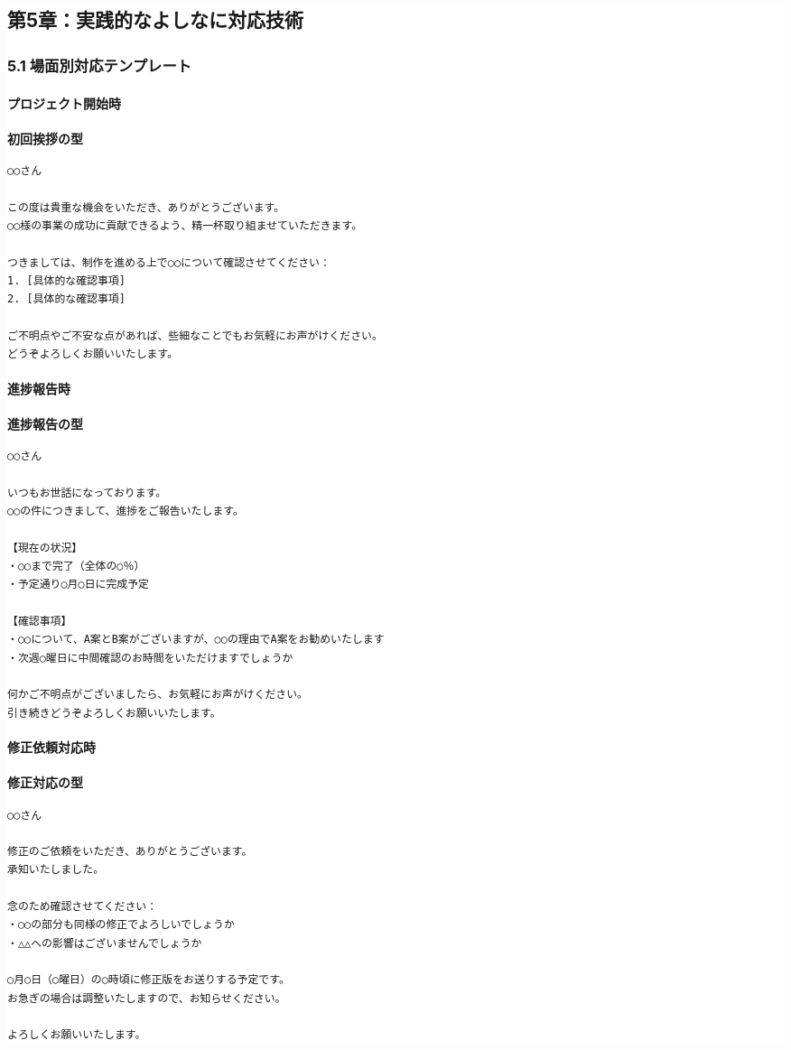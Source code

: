 
## 第5章：実践的なよしなに対応技術

### 5.1 場面別対応テンプレート

#### プロジェクト開始時
**初回挨拶の型**
```
○○さん

この度は貴重な機会をいただき、ありがとうございます。
○○様の事業の成功に貢献できるよう、精一杯取り組ませていただきます。

つきましては、制作を進める上で○○について確認させてください：
1. [具体的な確認事項]
2. [具体的な確認事項]

ご不明点やご不安な点があれば、些細なことでもお気軽にお声がけください。
どうぞよろしくお願いいたします。
```

#### 進捗報告時
**進捗報告の型**
```
○○さん

いつもお世話になっております。
○○の件につきまして、進捗をご報告いたします。

【現在の状況】
・○○まで完了（全体の○％）
・予定通り○月○日に完成予定

【確認事項】
・○○について、A案とB案がございますが、○○の理由でA案をお勧めいたします
・次週○曜日に中間確認のお時間をいただけますでしょうか

何かご不明点がございましたら、お気軽にお声がけください。
引き続きどうぞよろしくお願いいたします。
```

#### 修正依頼対応時
**修正対応の型**
```
○○さん

修正のご依頼をいただき、ありがとうございます。
承知いたしました。

念のため確認させてください：
・○○の部分も同様の修正でよろしいでしょうか
・△△への影響はございませんでしょうか

○月○日（○曜日）の○時頃に修正版をお送りする予定です。
お急ぎの場合は調整いたしますので、お知らせください。

よろしくお願いいたします。
```
